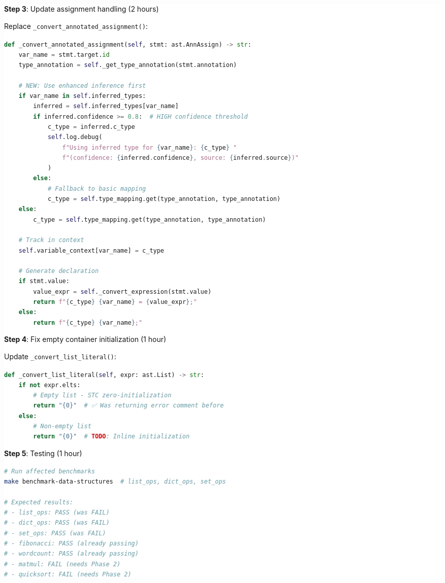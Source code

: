 **Step 3**: Update assignment handling (2 hours)

Replace `_convert_annotated_assignment()`:

```python
def _convert_annotated_assignment(self, stmt: ast.AnnAssign) -> str:
    var_name = stmt.target.id
    type_annotation = self._get_type_annotation(stmt.annotation)

    # NEW: Use enhanced inference first
    if var_name in self.inferred_types:
        inferred = self.inferred_types[var_name]
        if inferred.confidence >= 0.8:  # HIGH confidence threshold
            c_type = inferred.c_type
            self.log.debug(
                f"Using inferred type for {var_name}: {c_type} "
                f"(confidence: {inferred.confidence}, source: {inferred.source})"
            )
        else:
            # Fallback to basic mapping
            c_type = self.type_mapping.get(type_annotation, type_annotation)
    else:
        c_type = self.type_mapping.get(type_annotation, type_annotation)

    # Track in context
    self.variable_context[var_name] = c_type

    # Generate declaration
    if stmt.value:
        value_expr = self._convert_expression(stmt.value)
        return f"{c_type} {var_name} = {value_expr};"
    else:
        return f"{c_type} {var_name};"
```

**Step 4**: Fix empty container initialization (1 hour)

Update `_convert_list_literal()`:

```python
def _convert_list_literal(self, expr: ast.List) -> str:
    if not expr.elts:
        # Empty list - STC zero-initialization
        return "{0}"  # ✅ Was returning error comment before
    else:
        # Non-empty list
        return "{0}"  # TODO: Inline initialization
```

**Step 5**: Testing (1 hour)

```bash
# Run affected benchmarks
make benchmark-data-structures  # list_ops, dict_ops, set_ops

# Expected results:
# - list_ops: PASS (was FAIL)
# - dict_ops: PASS (was FAIL)
# - set_ops: PASS (was FAIL)
# - fibonacci: PASS (already passing)
# - wordcount: PASS (already passing)
# - matmul: FAIL (needs Phase 2)
# - quicksort: FAIL (needs Phase 2)
```
